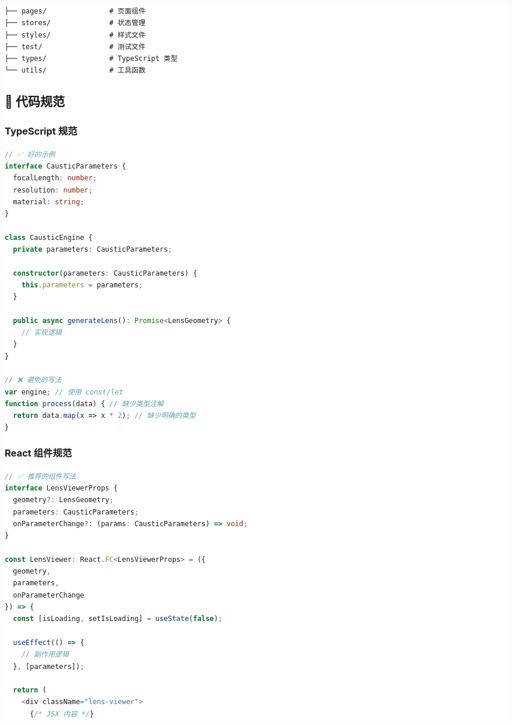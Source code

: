 ```
├── pages/               # 页面组件
├── stores/              # 状态管理
├── styles/              # 样式文件
├── test/                # 测试文件
├── types/               # TypeScript 类型
└── utils/               # 工具函数
```

## 📝 代码规范

### TypeScript 规范

```typescript
// ✅ 好的示例
interface CausticParameters {
  focalLength: number;
  resolution: number;
  material: string;
}

class CausticEngine {
  private parameters: CausticParameters;
  
  constructor(parameters: CausticParameters) {
    this.parameters = parameters;
  }
  
  public async generateLens(): Promise<LensGeometry> {
    // 实现逻辑
  }
}

// ❌ 避免的写法
var engine; // 使用 const/let
function process(data) { // 缺少类型注解
  return data.map(x => x * 2); // 缺少明确的类型
}
```

### React 组件规范

```typescript
// ✅ 推荐的组件写法
interface LensViewerProps {
  geometry?: LensGeometry;
  parameters: CausticParameters;
  onParameterChange?: (params: CausticParameters) => void;
}

const LensViewer: React.FC<LensViewerProps> = ({
  geometry,
  parameters,
  onParameterChange
}) => {
  const [isLoading, setIsLoading] = useState(false);
  
  useEffect(() => {
    // 副作用逻辑
  }, [parameters]);
  
  return (
    <div className="lens-viewer">
      {/* JSX 内容 */}
```